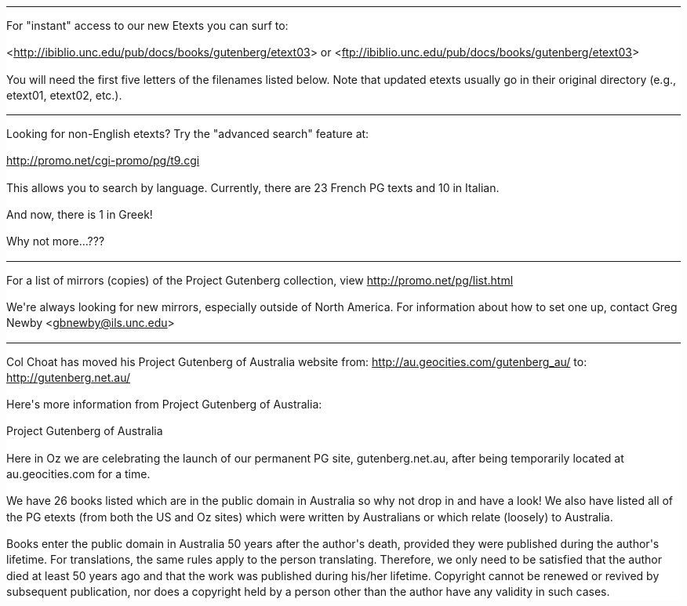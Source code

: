 ***

For "instant" access to our new Etexts you can surf to:

&lt;http://ibiblio.unc.edu/pub/docs/books/gutenberg/etext03&gt;
or
&lt;ftp://ibiblio.unc.edu/pub/docs/books/gutenberg/etext03&gt;

You will need the first five letters of the filenames listed below.
Note that updated etexts usually go in their original
directory (e.g., etext01, etext02, etc.).

***

Looking for non-English etexts?  Try the "advanced search"
feature at:

http://promo.net/cgi-promo/pg/t9.cgi

This allows you to search by language. Currently, there are
23 French PG texts and 10 in Italian.

And now, there is 1 in Greek!

Why not more...???

***

For a list of mirrors (copies) of the Project Gutenberg
collection, view http://promo.net/pg/list.html

We're always looking for new mirrors, especially outside
of North America.  For information about how to set one
up, contact Greg Newby &lt;gbnewby@ils.unc.edu&gt;

***

Col Choat has moved his Project Gutenberg of Australia website
from:  http://au.geocities.com/gutenberg_au/
to:    http://gutenberg.net.au/

Here's more information from Project Gutenberg of Australia:

Project Gutenberg of Australia

Here in Oz we are celebrating the launch of our permanent PG site,
gutenberg.net.au, after being temporarily located at au.geocities.com
for a time.

We have 26 books listed which are in the public domain in Australia so
why not drop in and have a look!  We also have listed all of the PG
etexts (from both the US and Oz sites) which were written by
Australians or which relate (loosely) to Australia.

Books enter the public domain in Australia 50 years after the author's
death, provided they were published during the author's lifetime. For
translations, the same rules apply to the person translating.
Therefore, we only need to be satisfied that the author died at least
50 years ago and that the work was published during his/her
lifetime. Copyright cannot be renewed or revived by subsequent
publication, nor does a copyright held by a person other than the
author have any validity in such cases.
